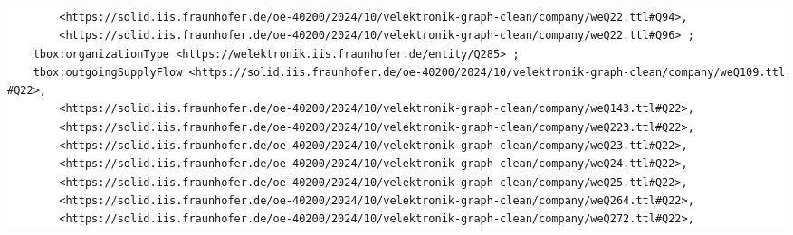             <https://solid.iis.fraunhofer.de/oe-40200/2024/10/velektronik-graph-clean/company/weQ22.ttl#Q94>,
            <https://solid.iis.fraunhofer.de/oe-40200/2024/10/velektronik-graph-clean/company/weQ22.ttl#Q96> ;
        tbox:organizationType <https://welektronik.iis.fraunhofer.de/entity/Q285> ;
        tbox:outgoingSupplyFlow <https://solid.iis.fraunhofer.de/oe-40200/2024/10/velektronik-graph-clean/company/weQ109.ttl#Q22>,
            <https://solid.iis.fraunhofer.de/oe-40200/2024/10/velektronik-graph-clean/company/weQ143.ttl#Q22>,
            <https://solid.iis.fraunhofer.de/oe-40200/2024/10/velektronik-graph-clean/company/weQ223.ttl#Q22>,
            <https://solid.iis.fraunhofer.de/oe-40200/2024/10/velektronik-graph-clean/company/weQ23.ttl#Q22>,
            <https://solid.iis.fraunhofer.de/oe-40200/2024/10/velektronik-graph-clean/company/weQ24.ttl#Q22>,
            <https://solid.iis.fraunhofer.de/oe-40200/2024/10/velektronik-graph-clean/company/weQ25.ttl#Q22>,
            <https://solid.iis.fraunhofer.de/oe-40200/2024/10/velektronik-graph-clean/company/weQ264.ttl#Q22>,
            <https://solid.iis.fraunhofer.de/oe-40200/2024/10/velektronik-graph-clean/company/weQ272.ttl#Q22>,
